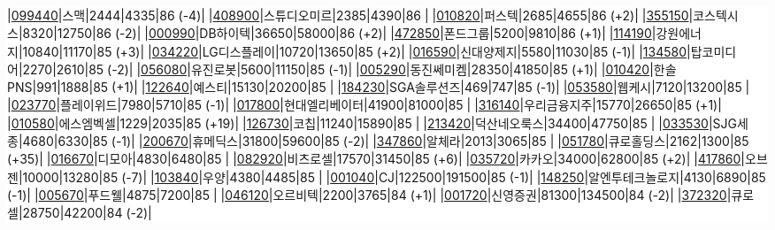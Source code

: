 |[099440](https://finance.daum.net/quotes/A099440)|스맥|2444|4335|86 (-4)|
|[408900](https://finance.daum.net/quotes/A408900)|스튜디오미르|2385|4390|86 |
|[010820](https://finance.daum.net/quotes/A010820)|퍼스텍|2685|4655|86 (+2)|
|[355150](https://finance.daum.net/quotes/A355150)|코스텍시스|8320|12750|86 (-2)|
|[000990](https://finance.daum.net/quotes/A000990)|DB하이텍|36650|58000|86 (+2)|
|[472850](https://finance.daum.net/quotes/A472850)|폰드그룹|5200|9810|86 (+1)|
|[114190](https://finance.daum.net/quotes/A114190)|강원에너지|10840|11170|85 (+3)|
|[034220](https://finance.daum.net/quotes/A034220)|LG디스플레이|10720|13650|85 (+2)|
|[016590](https://finance.daum.net/quotes/A016590)|신대양제지|5580|11030|85 (-1)|
|[134580](https://finance.daum.net/quotes/A134580)|탑코미디어|2270|2610|85 (-2)|
|[056080](https://finance.daum.net/quotes/A056080)|유진로봇|5600|11150|85 (-1)|
|[005290](https://finance.daum.net/quotes/A005290)|동진쎄미켐|28350|41850|85 (+1)|
|[010420](https://finance.daum.net/quotes/A010420)|한솔PNS|991|1888|85 (+1)|
|[122640](https://finance.daum.net/quotes/A122640)|예스티|15130|20200|85 |
|[184230](https://finance.daum.net/quotes/A184230)|SGA솔루션즈|469|747|85 (-1)|
|[053580](https://finance.daum.net/quotes/A053580)|웹케시|7120|13200|85 |
|[023770](https://finance.daum.net/quotes/A023770)|플레이위드|7980|5710|85 (-1)|
|[017800](https://finance.daum.net/quotes/A017800)|현대엘리베이터|41900|81000|85 |
|[316140](https://finance.daum.net/quotes/A316140)|우리금융지주|15770|26650|85 (+1)|
|[010580](https://finance.daum.net/quotes/A010580)|에스엠벡셀|1229|2035|85 (+19)|
|[126730](https://finance.daum.net/quotes/A126730)|코칩|11240|15890|85 |
|[213420](https://finance.daum.net/quotes/A213420)|덕산네오룩스|34400|47750|85 |
|[033530](https://finance.daum.net/quotes/A033530)|SJG세종|4680|6330|85 (-1)|
|[200670](https://finance.daum.net/quotes/A200670)|휴메딕스|31800|59600|85 (-2)|
|[347860](https://finance.daum.net/quotes/A347860)|알체라|2013|3065|85 |
|[051780](https://finance.daum.net/quotes/A051780)|큐로홀딩스|2162|1300|85 (+35)|
|[016670](https://finance.daum.net/quotes/A016670)|디모아|4830|6480|85 |
|[082920](https://finance.daum.net/quotes/A082920)|비츠로셀|17570|31450|85 (+6)|
|[035720](https://finance.daum.net/quotes/A035720)|카카오|34000|62800|85 (+2)|
|[417860](https://finance.daum.net/quotes/A417860)|오브젠|10000|13280|85 (-7)|
|[103840](https://finance.daum.net/quotes/A103840)|우양|4380|4485|85 |
|[001040](https://finance.daum.net/quotes/A001040)|CJ|122500|191500|85 (-1)|
|[148250](https://finance.daum.net/quotes/A148250)|알엔투테크놀로지|4130|6890|85 (-1)|
|[005670](https://finance.daum.net/quotes/A005670)|푸드웰|4875|7200|85 |
|[046120](https://finance.daum.net/quotes/A046120)|오르비텍|2200|3765|84 (+1)|
|[001720](https://finance.daum.net/quotes/A001720)|신영증권|81300|134500|84 (-2)|
|[372320](https://finance.daum.net/quotes/A372320)|큐로셀|28750|42200|84 (-2)|